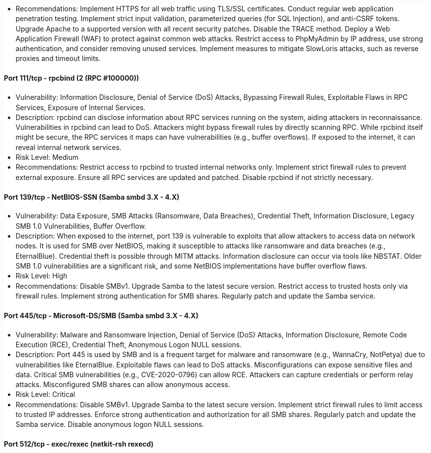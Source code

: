 *   Recommendations: Implement HTTPS for all web traffic using TLS/SSL certificates. Conduct regular web application penetration testing. Implement strict input validation, parameterized queries (for SQL Injection), and anti-CSRF tokens. Upgrade Apache to a supported version with all recent security patches. Disable the TRACE method. Deploy a Web Application Firewall (WAF) to protect against common web attacks. Restrict access to PhpMyAdmin by IP address, use strong authentication, and consider removing unused services. Implement measures to mitigate SlowLoris attacks, such as reverse proxies and timeout limits.

#### Port 111/tcp - rpcbind (2 (RPC #100000))

*   Vulnerability: Information Disclosure, Denial of Service (DoS) Attacks, Bypassing Firewall Rules, Exploitable Flaws in RPC Services, Exposure of Internal Services.
*   Description: rpcbind can disclose information about RPC services running on the system, aiding attackers in reconnaissance. Vulnerabilities in rpcbind can lead to DoS. Attackers might bypass firewall rules by directly scanning RPC. While rpcbind itself might be secure, the RPC services it maps can have vulnerabilities (e.g., buffer overflows). If exposed to the internet, it can reveal internal network services.
*   Risk Level: Medium
*   Recommendations: Restrict access to rpcbind to trusted internal networks only. Implement strict firewall rules to prevent external exposure. Ensure all RPC services are updated and patched. Disable rpcbind if not strictly necessary.

#### Port 139/tcp - NetBIOS-SSN (Samba smbd 3.X - 4.X)

*   Vulnerability: Data Exposure, SMB Attacks (Ransomware, Data Breaches), Credential Theft, Information Disclosure, Legacy SMB 1.0 Vulnerabilities, Buffer Overflow.
*   Description: When exposed to the internet, port 139 is vulnerable to exploits that allow attackers to access data on network nodes. It is used for SMB over NetBIOS, making it susceptible to attacks like ransomware and data breaches (e.g., EternalBlue). Credential theft is possible through MITM attacks. Information disclosure can occur via tools like NBSTAT. Older SMB 1.0 vulnerabilities are a significant risk, and some NetBIOS implementations have buffer overflow flaws.
*   Risk Level: High
*   Recommendations: Disable SMBv1. Upgrade Samba to the latest secure version. Restrict access to trusted hosts only via firewall rules. Implement strong authentication for SMB shares. Regularly patch and update the Samba service.

#### Port 445/tcp - Microsoft-DS/SMB (Samba smbd 3.X - 4.X)

*   Vulnerability: Malware and Ransomware Injection, Denial of Service (DoS) Attacks, Information Disclosure, Remote Code Execution (RCE), Credential Theft, Anonymous Logon NULL sessions.
*   Description: Port 445 is used by SMB and is a frequent target for malware and ransomware (e.g., WannaCry, NotPetya) due to vulnerabilities like EternalBlue. Exploitable flaws can lead to DoS attacks. Misconfigurations can expose sensitive files and data. Critical SMB vulnerabilities (e.g., CVE-2020-0796) can allow RCE. Attackers can capture credentials or perform relay attacks. Misconfigured SMB shares can allow anonymous access.
*   Risk Level: Critical
*   Recommendations: Disable SMBv1. Upgrade Samba to the latest secure version. Implement strict firewall rules to limit access to trusted IP addresses. Enforce strong authentication and authorization for all SMB shares. Regularly patch and update the Samba service. Disable anonymous logon NULL sessions.

#### Port 512/tcp - exec/rexec (netkit-rsh rexecd)
